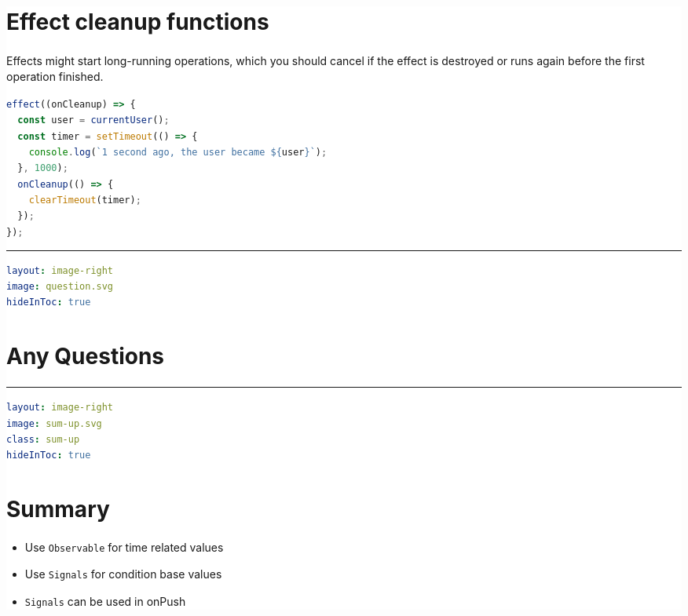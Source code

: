 
# Effect cleanup functions

Effects might start long-running operations, which you should cancel if the effect is destroyed or runs again before the first operation finished.

```ts
effect((onCleanup) => {
  const user = currentUser();
  const timer = setTimeout(() => {
    console.log(`1 second ago, the user became ${user}`);
  }, 1000);
  onCleanup(() => {
    clearTimeout(timer);
  });
});
```

---

```yaml
layout: image-right
image: question.svg
hideInToc: true
```

# Any Questions

---

```yaml
layout: image-right
image: sum-up.svg
class: sum-up
hideInToc: true
```

# Summary

<v-click>

- Use `Observable` for time related values

</v-click>
<v-click>

- Use `Signals` for condition base values

</v-click>
<v-click>

- `Signals` can be used in onPush

</v-click>
<v-click>
